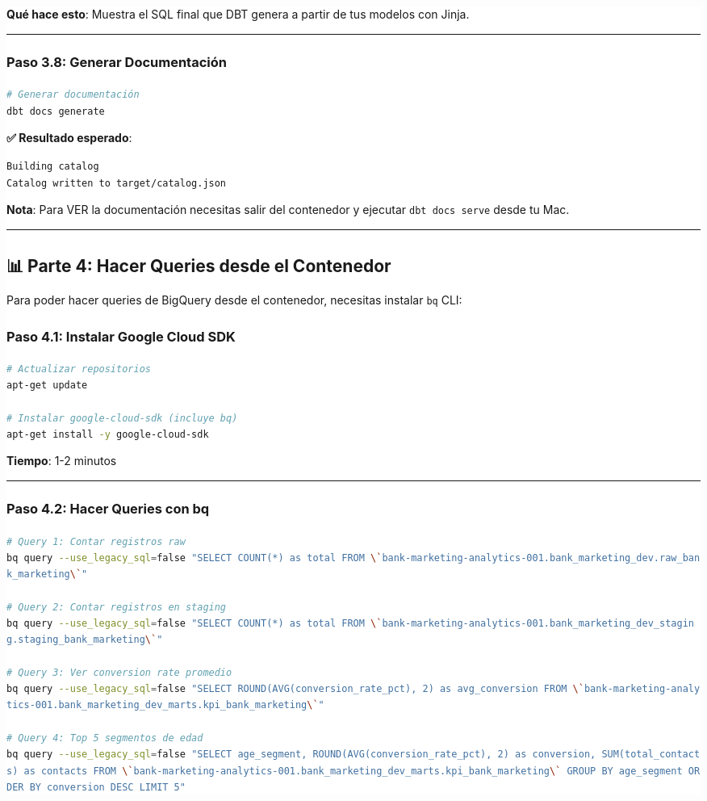 **Qué hace esto**: Muestra el SQL final que DBT genera a partir de tus modelos con Jinja.

---

### Paso 3.8: Generar Documentación

```bash
# Generar documentación
dbt docs generate
```

**✅ Resultado esperado**:
```
Building catalog
Catalog written to target/catalog.json
```

**Nota**: Para VER la documentación necesitas salir del contenedor y ejecutar `dbt docs serve` desde tu Mac.

---

## 📊 Parte 4: Hacer Queries desde el Contenedor

Para poder hacer queries de BigQuery desde el contenedor, necesitas instalar `bq` CLI:

### Paso 4.1: Instalar Google Cloud SDK

```bash
# Actualizar repositorios
apt-get update

# Instalar google-cloud-sdk (incluye bq)
apt-get install -y google-cloud-sdk
```

**Tiempo**: 1-2 minutos

---

### Paso 4.2: Hacer Queries con bq

```bash
# Query 1: Contar registros raw
bq query --use_legacy_sql=false "SELECT COUNT(*) as total FROM \`bank-marketing-analytics-001.bank_marketing_dev.raw_bank_marketing\`"

# Query 2: Contar registros en staging
bq query --use_legacy_sql=false "SELECT COUNT(*) as total FROM \`bank-marketing-analytics-001.bank_marketing_dev_staging.staging_bank_marketing\`"

# Query 3: Ver conversion rate promedio
bq query --use_legacy_sql=false "SELECT ROUND(AVG(conversion_rate_pct), 2) as avg_conversion FROM \`bank-marketing-analytics-001.bank_marketing_dev_marts.kpi_bank_marketing\`"

# Query 4: Top 5 segmentos de edad
bq query --use_legacy_sql=false "SELECT age_segment, ROUND(AVG(conversion_rate_pct), 2) as conversion, SUM(total_contacts) as contacts FROM \`bank-marketing-analytics-001.bank_marketing_dev_marts.kpi_bank_marketing\` GROUP BY age_segment ORDER BY conversion DESC LIMIT 5"
```
